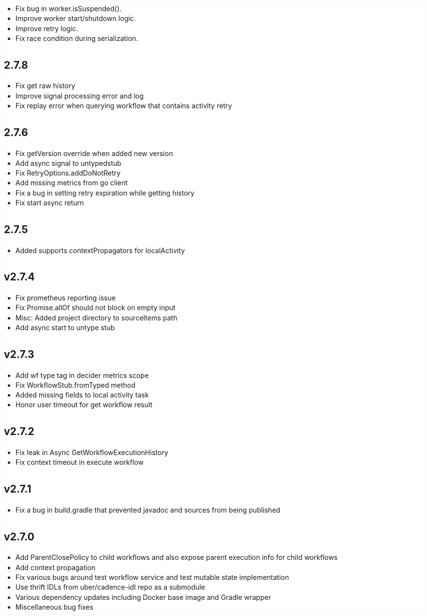 - Fix bug in worker.isSuspended().
- Improve worker start/shutdown logic.
- Improve retry logic.
- Fix race condition during serialization.

## 2.7.8
- Fix get raw history
- Improve signal processing error and log
- Fix replay error when querying workflow that contains activity retry

## 2.7.6
- Fix getVersion override when added new version
- Add async signal to untypedstub
- Fix RetryOptions.addDoNotRetry
- Add missing metrics from go client
- Fix a bug in setting retry expiration while getting history
- Fix start async return

## 2.7.5
- Added supports contextPropagators for localActivity

## v2.7.4
- Fix prometheus reporting issue
- Fix Promise.allOf should not block on empty input
- Misc: Added project directory to sourceItems path
- Add async start to untype stub

## v2.7.3
- Add wf type tag in decider metrics scope
- Fix WorkflowStub.fromTyped method
- Added missing fields to local activity task
- Honor user timeout for get workflow result

## v2.7.2
- Fix leak in Async GetWorkflowExecutionHistory
- Fix context timeout in execute workflow

## v2.7.1
- Fix a bug in build.gradle that prevented javadoc and sources from being published

## v2.7.0
- Add ParentClosePolicy to child workflows and also expose parent execution info for child workflows
- Add context propagation
- Fix various bugs around test workflow service and test mutable state implementation
- Use thrift IDLs from uber/cadence-idl repo as a submodule
- Various dependency updates including Docker base image and Gradle wrapper
- Miscellaneous bug fixes
